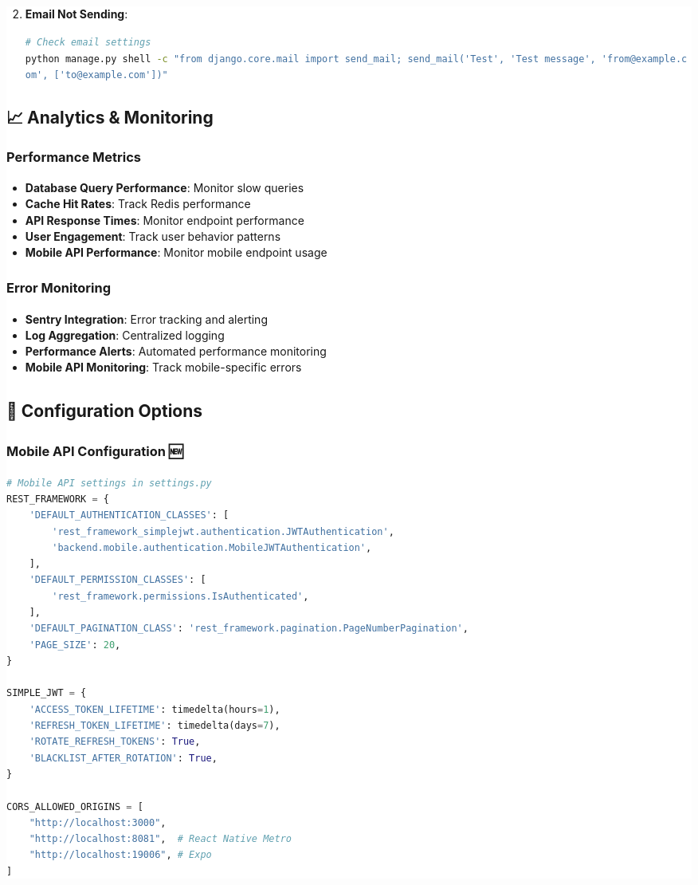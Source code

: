 2. **Email Not Sending**:
   ```bash
   # Check email settings
   python manage.py shell -c "from django.core.mail import send_mail; send_mail('Test', 'Test message', 'from@example.com', ['to@example.com'])"
   ```

## 📈 Analytics & Monitoring

### Performance Metrics

- **Database Query Performance**: Monitor slow queries
- **Cache Hit Rates**: Track Redis performance
- **API Response Times**: Monitor endpoint performance
- **User Engagement**: Track user behavior patterns
- **Mobile API Performance**: Monitor mobile endpoint usage

### Error Monitoring

- **Sentry Integration**: Error tracking and alerting
- **Log Aggregation**: Centralized logging
- **Performance Alerts**: Automated performance monitoring
- **Mobile API Monitoring**: Track mobile-specific errors

## 🔧 Configuration Options

### **Mobile API Configuration** 🆕

```python
# Mobile API settings in settings.py
REST_FRAMEWORK = {
    'DEFAULT_AUTHENTICATION_CLASSES': [
        'rest_framework_simplejwt.authentication.JWTAuthentication',
        'backend.mobile.authentication.MobileJWTAuthentication',
    ],
    'DEFAULT_PERMISSION_CLASSES': [
        'rest_framework.permissions.IsAuthenticated',
    ],
    'DEFAULT_PAGINATION_CLASS': 'rest_framework.pagination.PageNumberPagination',
    'PAGE_SIZE': 20,
}

SIMPLE_JWT = {
    'ACCESS_TOKEN_LIFETIME': timedelta(hours=1),
    'REFRESH_TOKEN_LIFETIME': timedelta(days=7),
    'ROTATE_REFRESH_TOKENS': True,
    'BLACKLIST_AFTER_ROTATION': True,
}

CORS_ALLOWED_ORIGINS = [
    "http://localhost:3000",
    "http://localhost:8081",  # React Native Metro
    "http://localhost:19006", # Expo
]
```
